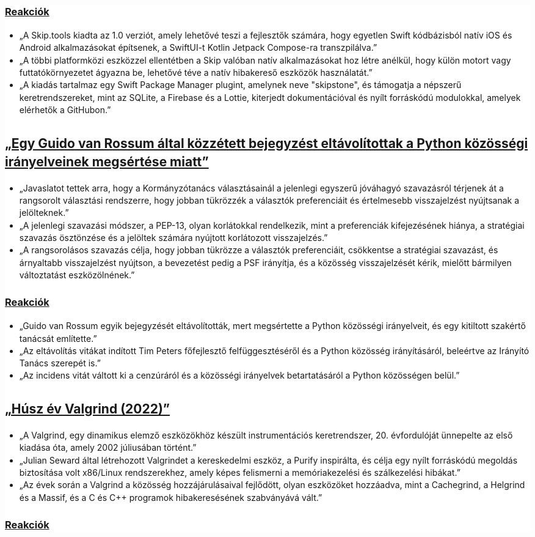 ### [Reakciók](https://news.ycombinator.com/item?id=41384144)

- „A Skip.tools kiadta az 1.0 verziót, amely lehetővé teszi a fejlesztők számára, hogy egyetlen Swift kódbázisból natív iOS és Android alkalmazásokat építsenek, a SwiftUI-t Kotlin Jetpack Compose-ra transzpilálva.”
- „A többi platformközi eszközzel ellentétben a Skip valóban natív alkalmazásokat hoz létre anélkül, hogy külön motort vagy futtatókörnyezetet ágyazna be, lehetővé téve a natív hibakereső eszközök használatát.”
- „A kiadás tartalmaz egy Swift Package Manager plugint, amelynek neve "skipstone", és támogatja a népszerű keretrendszereket, mint az SQLite, a Firebase és a Lottie, kiterjedt dokumentációval és nyílt forráskódú modulokkal, amelyek elérhetők a GitHubon.”

## [„Egy Guido van Rossum által közzétett bejegyzést eltávolítottak a Python közösségi irányelveinek megsértése miatt”](https://discuss.python.org/t/should-we-consider-ranked-choice-voting-for-sc-elections/61880)

- „Javaslatot tettek arra, hogy a Kormányzótanács választásainál a jelenlegi egyszerű jóváhagyó szavazásról térjenek át a rangsorolt választási rendszerre, hogy jobban tükrözzék a választók preferenciáit és értelmesebb visszajelzést nyújtsanak a jelölteknek.”
- „A jelenlegi szavazási módszer, a PEP-13, olyan korlátokkal rendelkezik, mint a preferenciák kifejezésének hiánya, a stratégiai szavazás ösztönzése és a jelöltek számára nyújtott korlátozott visszajelzés.”
- „A rangsorolásos szavazás célja, hogy jobban tükrözze a választók preferenciáit, csökkentse a stratégiai szavazást, és árnyaltabb visszajelzést nyújtson, a bevezetést pedig a PSF irányítja, és a közösség visszajelzését kérik, mielőtt bármilyen változtatást eszközölnének.”

### [Reakciók](https://news.ycombinator.com/item?id=41385546)

- „Guido van Rossum egyik bejegyzését eltávolították, mert megsértette a Python közösségi irányelveit, és egy kitiltott szakértő tanácsát említette.”
- „Az eltávolítás vitákat indított Tim Peters főfejlesztő felfüggesztéséről és a Python közösség irányításáról, beleértve az Irányító Tanács szerepét is.”
- „Az incidens vitát váltott ki a cenzúráról és a közösségi irányelvek betartatásáról a Python közösségen belül.”

## [„Húsz év Valgrind (2022)”](https://nnethercote.github.io/2022/07/27/twenty-years-of-valgrind.html)

- „A Valgrind, egy dinamikus elemző eszközökhöz készült instrumentációs keretrendszer, 20. évfordulóját ünnepelte az első kiadása óta, amely 2002 júliusában történt.”
- „Julian Seward által létrehozott Valgrindet a kereskedelmi eszköz, a Purify inspirálta, és célja egy nyílt forráskódú megoldás biztosítása volt x86/Linux rendszerekhez, amely képes felismerni a memóriakezelési és szálkezelési hibákat.”
- „Az évek során a Valgrind a közösség hozzájárulásaival fejlődött, olyan eszközöket hozzáadva, mint a Cachegrind, a Helgrind és a Massif, és a C és C++ programok hibakeresésének szabványává vált.”

### [Reakciók](https://news.ycombinator.com/item?id=41384118)
